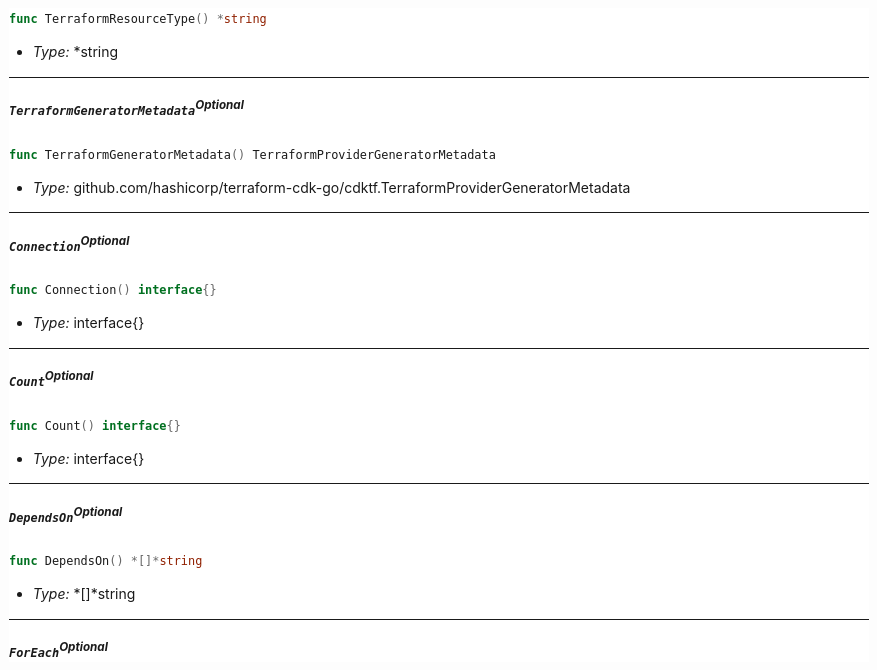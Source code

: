 ```go
func TerraformResourceType() *string
```

- *Type:* *string

---

##### `TerraformGeneratorMetadata`<sup>Optional</sup> <a name="TerraformGeneratorMetadata" id="@cdktf/provider-azurerm.synapseWorkspace.SynapseWorkspace.property.terraformGeneratorMetadata"></a>

```go
func TerraformGeneratorMetadata() TerraformProviderGeneratorMetadata
```

- *Type:* github.com/hashicorp/terraform-cdk-go/cdktf.TerraformProviderGeneratorMetadata

---

##### `Connection`<sup>Optional</sup> <a name="Connection" id="@cdktf/provider-azurerm.synapseWorkspace.SynapseWorkspace.property.connection"></a>

```go
func Connection() interface{}
```

- *Type:* interface{}

---

##### `Count`<sup>Optional</sup> <a name="Count" id="@cdktf/provider-azurerm.synapseWorkspace.SynapseWorkspace.property.count"></a>

```go
func Count() interface{}
```

- *Type:* interface{}

---

##### `DependsOn`<sup>Optional</sup> <a name="DependsOn" id="@cdktf/provider-azurerm.synapseWorkspace.SynapseWorkspace.property.dependsOn"></a>

```go
func DependsOn() *[]*string
```

- *Type:* *[]*string

---

##### `ForEach`<sup>Optional</sup> <a name="ForEach" id="@cdktf/provider-azurerm.synapseWorkspace.SynapseWorkspace.property.forEach"></a>
